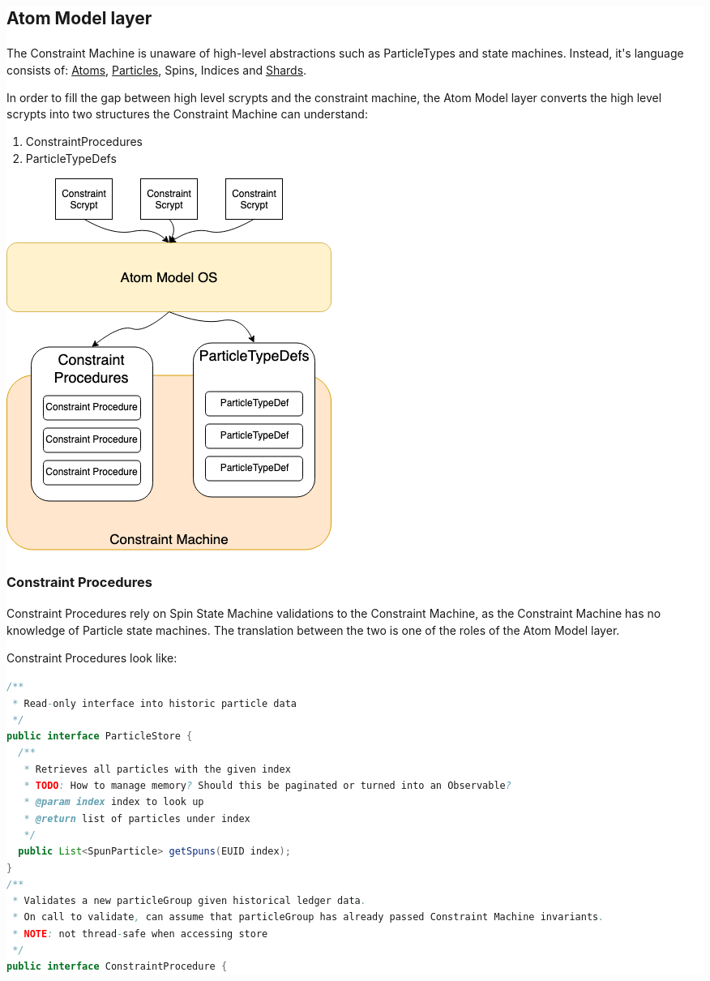 ## Atom Model layer

The Constraint Machine is unaware of high-level abstractions such as ParticleTypes and state machines. Instead, it's language consists of: [Atoms](atom-structure.md#atoms), [Particles](atom-structure.md#particles), Spins, Indices and [Shards](../glossary.md#shard).

In order to fill the gap between high level scrypts and the constraint machine, the Atom Model layer converts the high level scrypts into two structures the Constraint Machine can understand:

1. ConstraintProcedures
2. ParticleTypeDefs

![](../../.gitbook/assets/28.png)

### Constraint Procedures

Constraint Procedures rely on Spin State Machine validations to the Constraint Machine, as the Constraint Machine has no knowledge of Particle state machines. The translation between the two is one of the roles of the Atom Model layer.

Constraint Procedures look like:

```java
/**
 * Read-only interface into historic particle data
 */
public interface ParticleStore {
  /**
   * Retrieves all particles with the given index
   * TODO: How to manage memory? Should this be paginated or turned into an Observable?
   * @param index index to look up
   * @return list of particles under index
   */
  public List<SpunParticle> getSpuns(EUID index);
}
/**
 * Validates a new particleGroup given historical ledger data.
 * On call to validate, can assume that particleGroup has already passed Constraint Machine invariants.
 * NOTE: not thread-safe when accessing store
 */
public interface ConstraintProcedure {
```